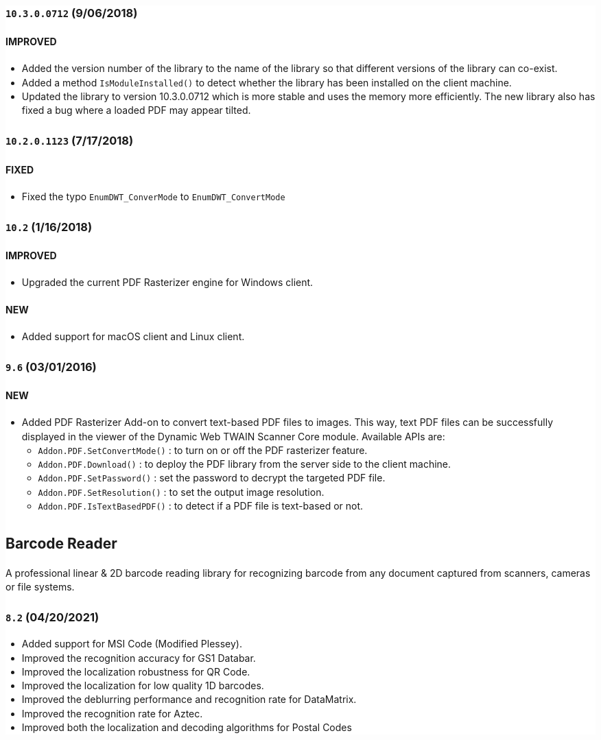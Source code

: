 ### `10.3.0.0712` (9/06/2018)

#### IMPROVED

* Added the version number of the library to the name of the library so that different versions of the library can co-exist.
* Added a method `IsModuleInstalled()` to detect whether the library has been installed on the client machine.
* Updated the library to version 10.3.0.0712 which is more stable and uses the memory more efficiently. The new library also has fixed a bug where a loaded PDF may appear tilted.

### `10.2.0.1123` (7/17/2018)

#### FIXED

* Fixed the typo `EnumDWT_ConverMode` to `EnumDWT_ConvertMode`

### `10.2` (1/16/2018)

#### IMPROVED

* Upgraded the current PDF Rasterizer engine for Windows client.

#### NEW

* Added support for macOS client and Linux client.

### `9.6` (03/01/2016)

#### NEW

* Added PDF Rasterizer Add-on to convert text-based PDF files to images. This way, text PDF files can be successfully displayed in the viewer of the Dynamic Web TWAIN Scanner Core module. Available APIs are:
  + `Addon.PDF.SetConvertMode()` : to turn on or off the PDF rasterizer feature.
  + `Addon.PDF.Download()` : to deploy the PDF library from the server side to the client machine.
  + `Addon.PDF.SetPassword()` : set the password to decrypt the targeted PDF file.
  + `Addon.PDF.SetResolution()` : to set the output image resolution.
  + `Addon.PDF.IsTextBasedPDF()` : to detect if a PDF file is text-based or not.

## Barcode Reader

A professional linear & 2D barcode reading library for recognizing barcode from any document captured from scanners, cameras or file systems.

### `8.2` (04/20/2021)

* Added support for MSI Code (Modified Plessey).
* Improved the recognition accuracy for GS1 Databar.
* Improved the localization robustness for QR Code.
* Improved the localization for low quality 1D barcodes.
* Improved the deblurring performance and recognition rate for DataMatrix.
* Improved the recognition rate for Aztec.
* Improved both the localization and decoding algorithms for Postal Codes
